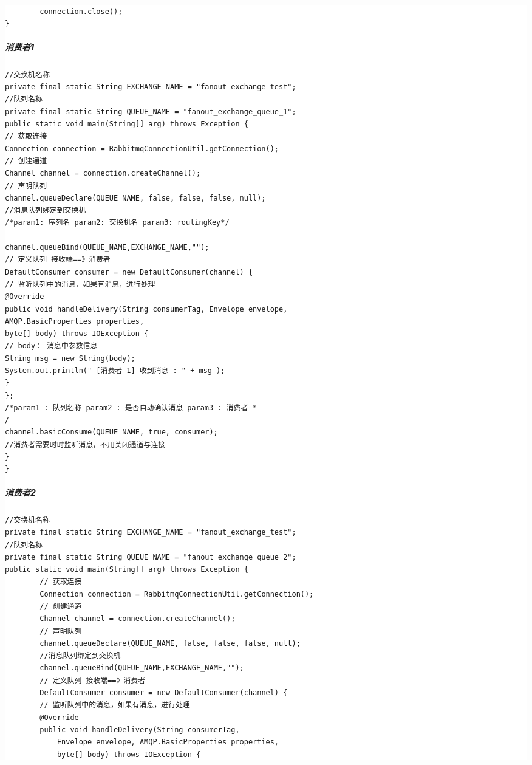 ```
        connection.close();
}
```

#####  消费者1

```
//交换机名称
private final static String EXCHANGE_NAME = "fanout_exchange_test"; 
//队列名称 
private final static String QUEUE_NAME = "fanout_exchange_queue_1";
public static void main(String[] arg) throws Exception { 
// 获取连接 
Connection connection = RabbitmqConnectionUtil.getConnection(); 
// 创建通道 
Channel channel = connection.createChannel(); 
// 声明队列 
channel.queueDeclare(QUEUE_NAME, false, false, false, null); 
//消息队列绑定到交换机 
/*param1: 序列名 param2: 交换机名 param3: routingKey*/

channel.queueBind(QUEUE_NAME,EXCHANGE_NAME,""); 
// 定义队列 接收端==》消费者
DefaultConsumer consumer = new DefaultConsumer(channel) { 
// 监听队列中的消息，如果有消息，进行处理 
@Override 
public void handleDelivery(String consumerTag, Envelope envelope, 
AMQP.BasicProperties properties,
byte[] body) throws IOException { 
// body： 消息中参数信息 
String msg = new String(body);
System.out.println(" [消费者-1] 收到消息 : " + msg ); 
} 
}; 
/*param1 : 队列名称 param2 : 是否自动确认消息 param3 : 消费者 *
/
channel.basicConsume(QUEUE_NAME, true, consumer); 
//消费者需要时时监听消息，不用关闭通道与连接 
} 
}
```

#####  消费者2

```
//交换机名称 
private final static String EXCHANGE_NAME = "fanout_exchange_test"; 
//队列名称 
private final static String QUEUE_NAME = "fanout_exchange_queue_2";
public static void main(String[] arg) throws Exception { 
        // 获取连接
        Connection connection = RabbitmqConnectionUtil.getConnection(); 
        // 创建通道 
        Channel channel = connection.createChannel(); 
        // 声明队列 
        channel.queueDeclare(QUEUE_NAME, false, false, false, null); 
        //消息队列绑定到交换机 
        channel.queueBind(QUEUE_NAME,EXCHANGE_NAME,"");
        // 定义队列 接收端==》消费者
        DefaultConsumer consumer = new DefaultConsumer(channel) { 
        // 监听队列中的消息，如果有消息，进行处理 
        @Override 
        public void handleDelivery(String consumerTag,
            Envelope envelope, AMQP.BasicProperties properties,
            byte[] body) throws IOException { 
```